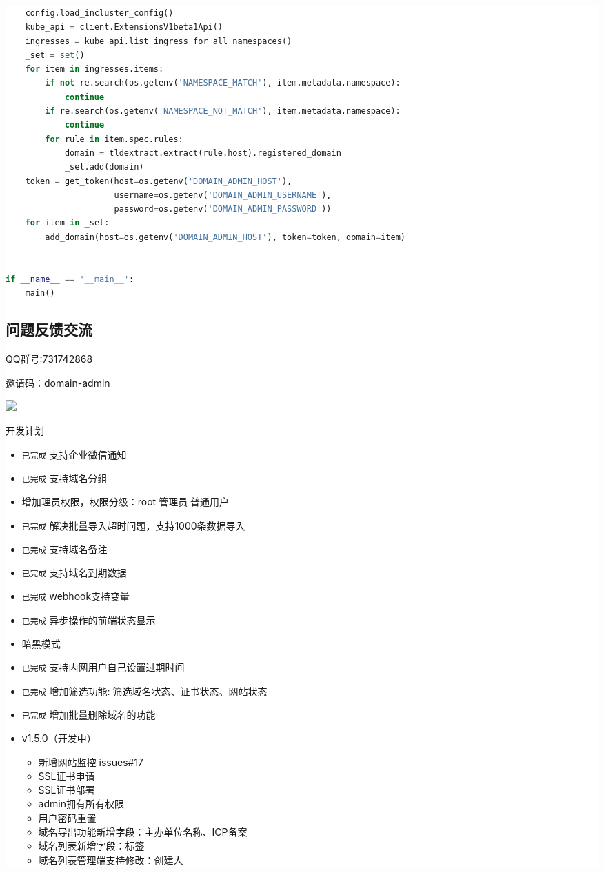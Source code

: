 ```python
    config.load_incluster_config()
    kube_api = client.ExtensionsV1beta1Api()
    ingresses = kube_api.list_ingress_for_all_namespaces()
    _set = set()
    for item in ingresses.items:
        if not re.search(os.getenv('NAMESPACE_MATCH'), item.metadata.namespace):
            continue
        if re.search(os.getenv('NAMESPACE_NOT_MATCH'), item.metadata.namespace):
            continue
        for rule in item.spec.rules:
            domain = tldextract.extract(rule.host).registered_domain
            _set.add(domain)
    token = get_token(host=os.getenv('DOMAIN_ADMIN_HOST'),
                      username=os.getenv('DOMAIN_ADMIN_USERNAME'),
                      password=os.getenv('DOMAIN_ADMIN_PASSWORD'))
    for item in _set:
        add_domain(host=os.getenv('DOMAIN_ADMIN_HOST'), token=token, domain=item)


if __name__ == '__main__':
    main()
``` 

## 问题反馈交流

QQ群号:731742868

邀请码：domain-admin

<img src="https://raw.githubusercontent.com/mouday/domain-admin/master/image/qq-group.jpeg" width="300">

开发计划

- `已完成` 支持企业微信通知
- `已完成` 支持域名分组
- 增加理员权限，权限分级：root 管理员 普通用户
- `已完成` 解决批量导入超时问题，支持1000条数据导入 
- `已完成` 支持域名备注
- `已完成` 支持域名到期数据
- `已完成` webhook支持变量
- `已完成` 异步操作的前端状态显示  
- 暗黑模式
- `已完成` 支持内网用户自己设置过期时间
- `已完成` 增加筛选功能: 筛选域名状态、证书状态、网站状态
- `已完成` 增加批量删除域名的功能

- v1.5.0（开发中）
    - 新增网站监控 [issues#17](https://github.com/mouday/domain-admin/issues/17)
    - SSL证书申请
    - SSL证书部署
    - admin拥有所有权限
    - 用户密码重置
    - 域名导出功能新增字段：主办单位名称、ICP备案
    - 域名列表新增字段：标签
    - 域名列表管理端支持修改：创建人
